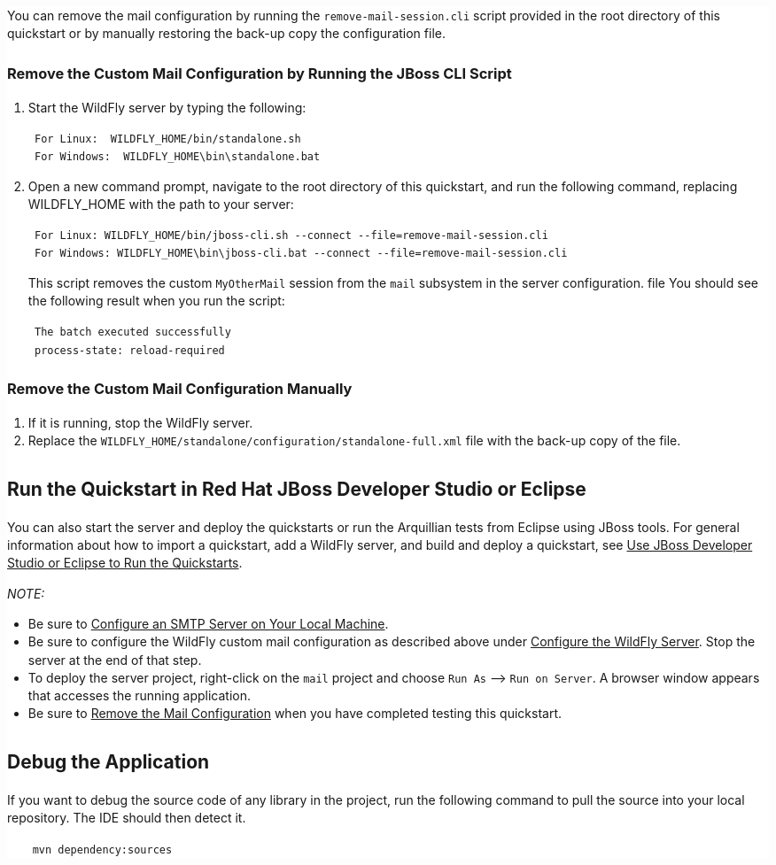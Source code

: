 You can remove the mail configuration by running the  `remove-mail-session.cli` script provided in the root directory of this quickstart or by manually restoring the back-up copy the configuration file.

### Remove the Custom Mail Configuration by Running the JBoss CLI Script

1. Start the WildFly server by typing the following:

        For Linux:  WILDFLY_HOME/bin/standalone.sh
        For Windows:  WILDFLY_HOME\bin\standalone.bat
2. Open a new command prompt, navigate to the root directory of this quickstart, and run the following command, replacing WILDFLY_HOME with the path to your server:

        For Linux: WILDFLY_HOME/bin/jboss-cli.sh --connect --file=remove-mail-session.cli
        For Windows: WILDFLY_HOME\bin\jboss-cli.bat --connect --file=remove-mail-session.cli
   This script removes the custom `MyOtherMail` session from the `mail` subsystem in the server configuration. file You should see the following result when you run the script:

        The batch executed successfully
        process-state: reload-required


### Remove the Custom Mail Configuration Manually
1. If it is running, stop the WildFly server.
2. Replace the `WILDFLY_HOME/standalone/configuration/standalone-full.xml` file with the back-up copy of the file.


## Run the Quickstart in Red Hat JBoss Developer Studio or Eclipse

You can also start the server and deploy the quickstarts or run the Arquillian tests from Eclipse using JBoss tools. For general information about how to import a quickstart, add a WildFly server, and build and deploy a quickstart, see [Use JBoss Developer Studio or Eclipse to Run the Quickstarts](https://github.com/jboss-developer/jboss-developer-shared-resources/blob/master/guides/USE_JBDS.md#use-jboss-developer-studio-or-eclipse-to-run-the-quickstarts).

_NOTE:_

* Be sure to [Configure an SMTP Server on Your Local Machine](#configure-an-smtp-server-on-your-local-machine).
* Be sure to configure the WildFly custom mail configuration as described above under [Configure the WildFly Server](#configure-the-server). Stop the server at the end of that step.
* To deploy the server project, right-click on the `mail` project and choose `Run As` --> `Run on Server`.  A browser window appears that accesses the running application.
* Be sure to [Remove the Mail Configuration](#remove-the-mail-configuration) when you have completed testing this quickstart.


## Debug the Application

If you want to debug the source code of any library in the project, run the following command to pull the source into your local repository. The IDE should then detect it.

        mvn dependency:sources
